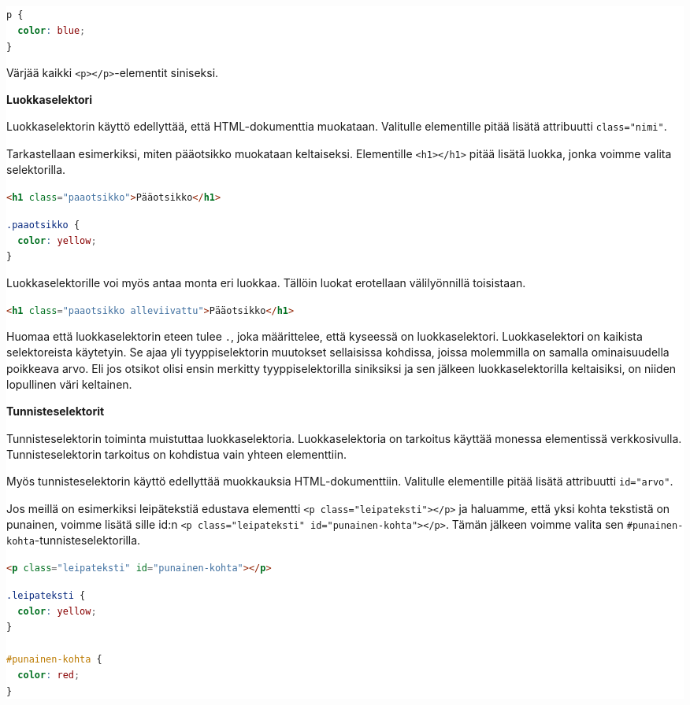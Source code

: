 ```css
p {
  color: blue;
}
```

Värjää kaikki `<p></p>`-elementit siniseksi.

**Luokkaselektori**

Luokkaselektorin käyttö edellyttää, että HTML-dokumenttia muokataan. Valitulle elementille pitää lisätä attribuutti `class="nimi"`.

Tarkastellaan esimerkiksi, miten pääotsikko muokataan keltaiseksi. Elementille `<h1></h1>` pitää lisätä luokka, jonka voimme valita selektorilla.

```html
<h1 class="paaotsikko">Pääotsikko</h1>
```

```css
.paaotsikko {
  color: yellow;
}
```

Luokkaselektorille voi myös antaa monta eri luokkaa. Tällöin luokat erotellaan välilyönnillä toisistaan.

```html
<h1 class="paaotsikko alleviivattu">Pääotsikko</h1>
```

Huomaa että luokkaselektorin eteen tulee `.`, joka määrittelee, että kyseessä on luokkaselektori. Luokkaselektori on kaikista selektoreista käytetyin. Se ajaa yli tyyppiselektorin muutokset sellaisissa kohdissa, joissa molemmilla on samalla ominaisuudella poikkeava arvo. Eli jos otsikot olisi ensin merkitty tyyppiselektorilla siniksiksi ja sen jälkeen luokkaselektorilla keltaisiksi, on niiden lopullinen väri keltainen.

**Tunnisteselektorit**

Tunnisteselektorin toiminta muistuttaa luokkaselektoria. Luokkaselektoria on tarkoitus käyttää monessa elementissä verkkosivulla. Tunnisteselektorin tarkoitus on kohdistua vain yhteen elementtiin.

Myös tunnisteselektorin käyttö edellyttää muokkauksia HTML-dokumenttiin. Valitulle elementille pitää lisätä attribuutti `id="arvo"`.

Jos meillä on esimerkiksi leipätekstiä edustava elementti `<p class="leipateksti"></p>` ja haluamme, että yksi kohta tekstistä on punainen, voimme lisätä sille id:n `<p class="leipateksti" id="punainen-kohta"></p>`. Tämän jälkeen voimme valita sen `#punainen-kohta`-tunnisteselektorilla.

```html
<p class="leipateksti" id="punainen-kohta"></p>
```

```css
.leipateksti {
  color: yellow;
}

#punainen-kohta {
  color: red;
}
```
